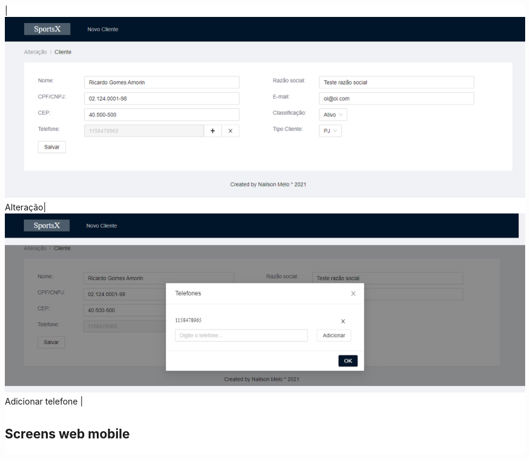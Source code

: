 |<img width="1604" alt="screen shot pm" src="./screens/screen-home-update.png"> Alteração|<img width="1604" alt="screen shot pm" src="./screens/screen-home-add-phone.png"> Adicionar telefone |

## Screens web mobile
| | | |
|:-------------------------:|:-------------------------:|:-------------------------:|